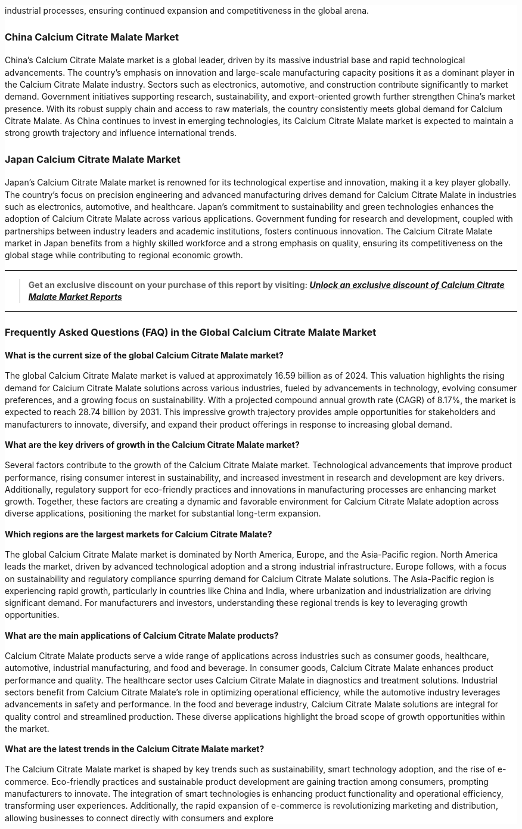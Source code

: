 industrial processes, ensuring continued expansion and competitiveness in the global arena.</p><h3>China Calcium Citrate Malate Market</h3><p>China&rsquo;s Calcium Citrate Malate market is a global leader, driven by its massive industrial base and rapid technological advancements. The country&rsquo;s emphasis on innovation and large-scale manufacturing capacity positions it as a dominant player in the Calcium Citrate Malate industry. Sectors such as electronics, automotive, and construction contribute significantly to market demand. Government initiatives supporting research, sustainability, and export-oriented growth further strengthen China&rsquo;s market presence. With its robust supply chain and access to raw materials, the country consistently meets global demand for Calcium Citrate Malate. As China continues to invest in emerging technologies, its Calcium Citrate Malate market is expected to maintain a strong growth trajectory and influence international trends.</p><h3>Japan Calcium Citrate Malate Market</h3><p>Japan&rsquo;s Calcium Citrate Malate market is renowned for its technological expertise and innovation, making it a key player globally. The country&rsquo;s focus on precision engineering and advanced manufacturing drives demand for Calcium Citrate Malate in industries such as electronics, automotive, and healthcare. Japan&rsquo;s commitment to sustainability and green technologies enhances the adoption of Calcium Citrate Malate across various applications. Government funding for research and development, coupled with partnerships between industry leaders and academic institutions, fosters continuous innovation. The Calcium Citrate Malate market in Japan benefits from a highly skilled workforce and a strong emphasis on quality, ensuring its competitiveness on the global stage while contributing to regional economic growth.</p><hr /><blockquote><p><strong>Get an exclusive discount on your purchase of this report by visiting: <em><a href="://marketresearchpulse.com/ask-for-discount/68594?utm_source=Github&amp;utm_medium=027">Unlock an exclusive discount of Calcium Citrate Malate Market Reports</a></em>&nbsp;</strong></p></blockquote><hr /><h3>Frequently Asked Questions (FAQ) in the Global Calcium Citrate Malate Market</h3><p><strong>What is the current size of the global Calcium Citrate Malate market?</strong></p><p>The global Calcium Citrate Malate market is valued at approximately 16.59 billion as of 2024. This valuation highlights the rising demand for Calcium Citrate Malate solutions across various industries, fueled by advancements in technology, evolving consumer preferences, and a growing focus on sustainability. With a projected compound annual growth rate (CAGR) of 8.17%, the market is expected to reach 28.74 billion by 2031. This impressive growth trajectory provides ample opportunities for stakeholders and manufacturers to innovate, diversify, and expand their product offerings in response to increasing global demand.</p><p><strong>What are the key drivers of growth in the Calcium Citrate Malate market?</strong></p><p>Several factors contribute to the growth of the Calcium Citrate Malate market. Technological advancements that improve product performance, rising consumer interest in sustainability, and increased investment in research and development are key drivers. Additionally, regulatory support for eco-friendly practices and innovations in manufacturing processes are enhancing market growth. Together, these factors are creating a dynamic and favorable environment for Calcium Citrate Malate adoption across diverse applications, positioning the market for substantial long-term expansion.</p><p><strong>Which regions are the largest markets for Calcium Citrate Malate?</strong></p><p>The global Calcium Citrate Malate market is dominated by North America, Europe, and the Asia-Pacific region. North America leads the market, driven by advanced technological adoption and a strong industrial infrastructure. Europe follows, with a focus on sustainability and regulatory compliance spurring demand for Calcium Citrate Malate solutions. The Asia-Pacific region is experiencing rapid growth, particularly in countries like China and India, where urbanization and industrialization are driving significant demand. For manufacturers and investors, understanding these regional trends is key to leveraging growth opportunities.</p><p><strong>What are the main applications of Calcium Citrate Malate products?</strong></p><p>Calcium Citrate Malate products serve a wide range of applications across industries such as consumer goods, healthcare, automotive, industrial manufacturing, and food and beverage. In consumer goods, Calcium Citrate Malate enhances product performance and quality. The healthcare sector uses Calcium Citrate Malate in diagnostics and treatment solutions. Industrial sectors benefit from Calcium Citrate Malate&rsquo;s role in optimizing operational efficiency, while the automotive industry leverages advancements in safety and performance. In the food and beverage industry, Calcium Citrate Malate solutions are integral for quality control and streamlined production. These diverse applications highlight the broad scope of growth opportunities within the market.</p><p><strong>What are the latest trends in the Calcium Citrate Malate market?</strong></p><p>The Calcium Citrate Malate market is shaped by key trends such as sustainability, smart technology adoption, and the rise of e-commerce. Eco-friendly practices and sustainable product development are gaining traction among consumers, prompting manufacturers to innovate. The integration of smart technologies is enhancing product functionality and operational efficiency, transforming user experiences. Additionally, the rapid expansion of e-commerce is revolutionizing marketing and distribution, allowing businesses to connect directly with consumers and explore